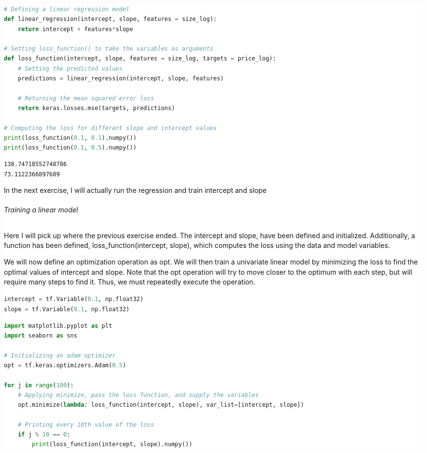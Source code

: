 ```python
# Defining a linear regression model
def linear_regression(intercept, slope, features = size_log):
    return intercept + features*slope

# Setting loss_function() to take the variables as arguments
def loss_function(intercept, slope, features = size_log, targets = price_log):
    # Setting the predicted values
    predictions = linear_regression(intercept, slope, features)
    
    # Returning the mean squared error loss
    return keras.losses.mse(targets, predictions)

# Computing the loss for different slope and intercept values
print(loss_function(0.1, 0.1).numpy())
print(loss_function(0.1, 0.5).numpy())
```

    138.74718552748786
    73.1122366897609


In the next exercise, I will actually run the regression and train intercept and slope

###### Training a linear model

Here I will pick up where the previous exercise ended. The intercept and slope, have been defined and initialized. Additionally, a function has been defined, loss_function(intercept, slope), which computes the loss using the data and model variables.

We will now define an optimization operation as opt. We will then train a univariate linear model by minimizing the loss to find the optimal values of intercept and slope. Note that the opt operation will try to move closer to the optimum with each step, but will require many steps to find it. Thus, we must repeatedly execute the operation.


```python
intercept = tf.Variable(0.1, np.float32)
slope = tf.Variable(0.1, np.float32)
```


```python
import matplotlib.pyplot as plt
import seaborn as sns

# Initializing an adam optimizer
opt = tf.keras.optimizers.Adam(0.5)

for j in range(100):
    # Applying minimize, pass the loss function, and supply the variables
    opt.minimize(lambda: loss_function(intercept, slope), var_list=[intercept, slope])

    # Printing every 10th value of the loss
    if j % 10 == 0:
        print(loss_function(intercept, slope).numpy())
```
